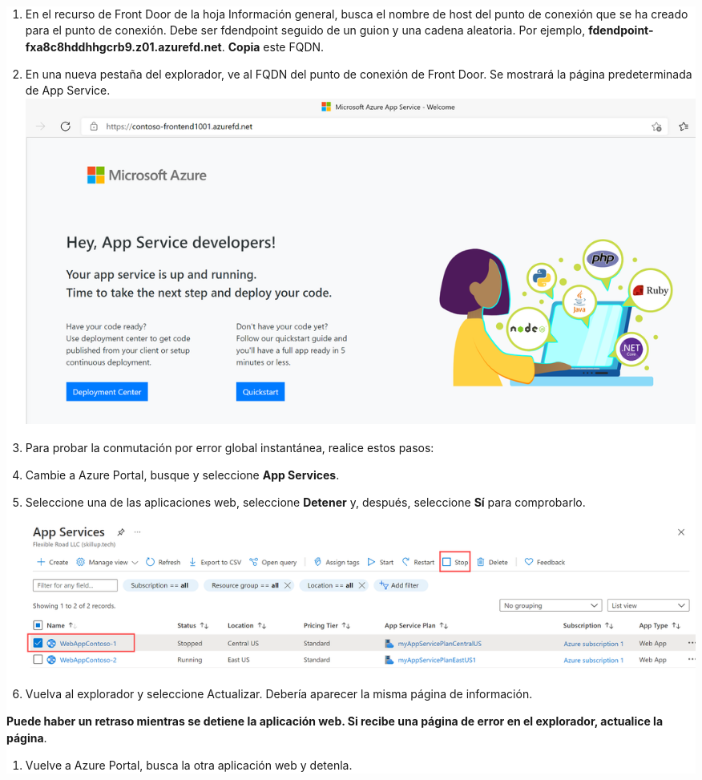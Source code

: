 1. En el recurso de Front Door de la hoja Información general, busca el nombre de host del punto de conexión que se ha creado para el punto de conexión. Debe ser fdendpoint seguido de un guion y una cadena aleatoria. Por ejemplo, **fdendpoint-fxa8c8hddhhgcrb9.z01.azurefd.net**. **Copia** este FQDN.

1. En una nueva pestaña del explorador, ve al FQDN del punto de conexión de Front Door. Se mostrará la página predeterminada de App Service.
   ![Explorador que muestra la página de información de App Service](../media/app-service-info-page.png)

1. Para probar la conmutación por error global instantánea, realice estos pasos:

1. Cambie a Azure Portal, busque y seleccione **App Services**.

1. Seleccione una de las aplicaciones web, seleccione **Detener** y, después, seleccione **Sí** para comprobarlo.

   ![Azure Portal con la aplicación web detenida](../media/stop-web-app.png)

1. Vuelva al explorador y seleccione Actualizar. Debería aparecer la misma página de información.

**Puede haber un retraso mientras se detiene la aplicación web. Si recibe una página de error en el explorador, actualice la página**.

1. Vuelve a Azure Portal, busca la otra aplicación web y detenla.
